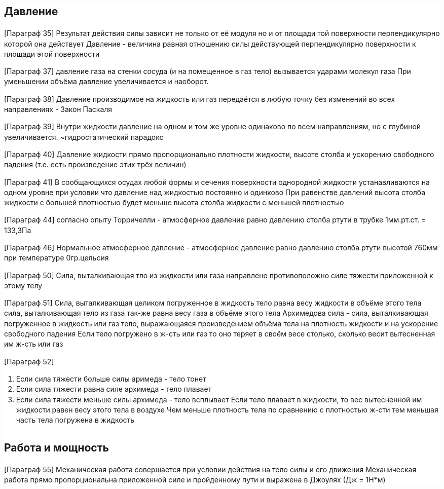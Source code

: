 ## Давление
[Параграф 35]
Результат действия силы зависит не только от её модуля но и от площади той поверхности перпендикулярно которой она действует
Давление - величина равная отношению силы действующей перпендикулярно поверхности к площади этой поверхности

[Параграф 37]
давление газа на стенки сосуда (и на помещенное в газ тело) вызывается ударами молекул газа
При уменьшении объёма давление увеличивается и наоборот.

[Параграф 38]
Давление производимое на жидкость или газ передаётся в любую точку без изменений во всех направлениях - Закон Паскаля

[Параграф 39]
Внутри жидкости давление на одном и том же уровне одинаково по всем направлениям, но с глубиной увеличивается.
~гидростатический парадокс

[Параграф 40]
Давление жидкости прямо пропорционально плотности жидкости, высоте столба и ускорению свободного падения
(т.е. есть произведение этих трёх величин)

[Параграф 41]
В сообщающихся осудах любой формы и сечения  поверхности однородной жидкости устанавливаются на одном уровне при условии что давление над жидкостью постоянно и одинково
При равенстве давлений высота столба жидкости с большей плотностью будет меньше высота столба жидкости с меньшей плотностью

[Параграф 44]
согласно опыту Торричелли - атмосферное давление равно давлению столба ртути в трубке
1мм.рт.ст. = 133,3Па

[Параграф 46]
Нормальное атмосферное давление - атмосферное давление равно давлению столба ртути высотой 760мм при температуре 0гр.цельсия

[Параграф 50]
Сила, выталкивающая тло из жидкости или газа направлено противоположно силе тяжести приложенной к этому телу

[Параграф 51]
Сила, выталкивающая целиком погруженное в жидкость тело равна весу жидкости в объёме этого тела
сила, выталкивающая тело из газа так-же равна весу газа в объёме этого тела
Архимедова сила - сила, выталкивающая погруженное в жидкость или газ тело, выражающаяся произведением объёма тела на плотность жидкости и на ускорение свободного падения
Если тело погружено в ж-сть или газ то оно теряет в своём весе столько, сколько весит вытесненная им ж-сть или газ

[Параграф 52]
1) Если сила тяжести больше силы аримеда - тело тонет
2) Если сила тяжести равна силе архимеда - тело плавает
3) Если сила тяжести меньше силы архимеда - тело всплывает
Если тело плавает в жидкости, то вес вытесненной им жидкости равен весу этого тела в воздухе
Чем меньше плотность тела по сравнению с плотностью ж-сти тем меньшая часть тела погружена в жидкость
## Работа и мощность
[Параграф 55]
Механическая работа совершается при условии действия на тело силы и его движения
Механическая работа прямо пропорциональна приложенной силе и пройденному пути и выражена в Джоулях (Дж = 1Н*м)

